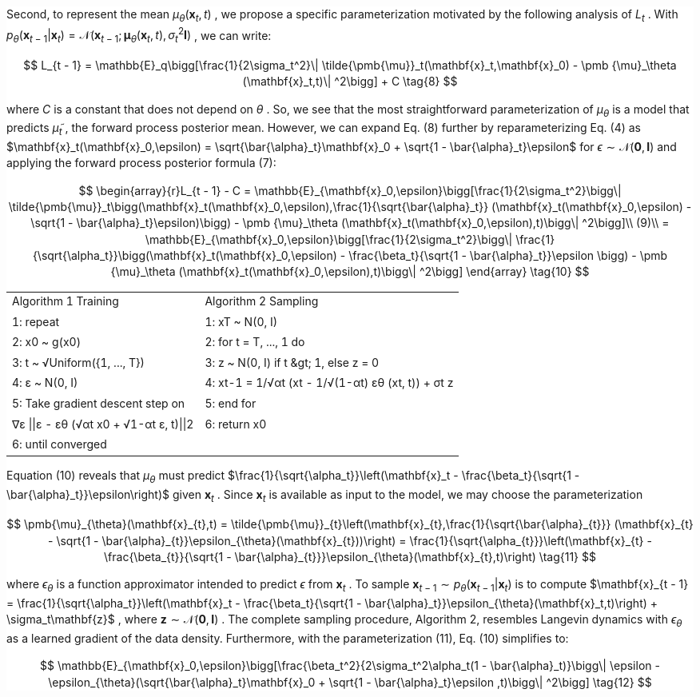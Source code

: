 Second, to represent the mean $\mu_{\theta}(\mathbf{x}_t,t)$ , we propose a specific parameterization motivated by the following analysis of $L_{t}$ . With $p_{\theta}(\mathbf{x}_{t - 1}|\mathbf{x}_t) = \mathcal{N}(\mathbf{x}_{t - 1};\pmb {\mu}_{\theta}(\mathbf{x}_t,t),\sigma_t^2\mathbf{I})$ , we can write:

$$
L_{t - 1} = \mathbb{E}_q\bigg[\frac{1}{2\sigma_t^2}\| \tilde{\pmb{\mu}}_t(\mathbf{x}_t,\mathbf{x}_0) - \pmb {\mu}_\theta (\mathbf{x}_t,t)\| ^2\bigg] + C \tag{8}
$$

where $C$ is a constant that does not depend on $\theta$ . So, we see that the most straightforward parameterization of $\mu_{\theta}$ is a model that predicts $\tilde{\mu}_t$ , the forward process posterior mean. However, we can expand Eq. (8) further by reparameterizing Eq. (4) as $\mathbf{x}_t(\mathbf{x}_0,\epsilon) = \sqrt{\bar{\alpha}_t}\mathbf{x}_0 + \sqrt{1 - \bar{\alpha}_t}\epsilon$ for $\epsilon \sim \mathcal{N}(\mathbf{0},\mathbf{I})$ and applying the forward process posterior formula (7):

$$
\begin{array}{r}L_{t - 1} - C = \mathbb{E}_{\mathbf{x}_0,\epsilon}\bigg[\frac{1}{2\sigma_t^2}\bigg\| \tilde{\pmb{\mu}}_t\bigg(\mathbf{x}_t(\mathbf{x}_0,\epsilon),\frac{1}{\sqrt{\bar{\alpha}_t}} (\mathbf{x}_t(\mathbf{x}_0,\epsilon) - \sqrt{1 - \bar{\alpha}_t}\epsilon)\bigg) - \pmb {\mu}_\theta (\mathbf{x}_t(\mathbf{x}_0,\epsilon),t)\bigg\| ^2\bigg]\\ (9)\\ = \mathbb{E}_{\mathbf{x}_0,\epsilon}\bigg[\frac{1}{2\sigma_t^2}\bigg\| \frac{1}{\sqrt{\alpha_t}}\bigg(\mathbf{x}_t(\mathbf{x}_0,\epsilon) - \frac{\beta_t}{\sqrt{1 - \bar{\alpha}_t}}\epsilon \bigg) - \pmb {\mu}_\theta (\mathbf{x}_t(\mathbf{x}_0,\epsilon),t)\bigg\| ^2\bigg] \end{array} \tag{10}
$$

<table><tr><td>Algorithm 1 Training</td><td>Algorithm 2 Sampling</td></tr><tr><td>1: repeat</td><td>1: xT ~ N(0, I)</td></tr><tr><td>2: x0 ~ g(x0)</td><td>2: for t = T, ..., 1 do</td></tr><tr><td>3: t ~ √Uniform({1, ..., T})</td><td>3: z ~ N(0, I) if t &amp;gt; 1, else z = 0</td></tr><tr><td>4: ε ~ N(0, I)</td><td>4: xt-1 = 1/√αt (xt - 1/√(1-αt) εθ (xt, t)) + σt z</td></tr><tr><td>5: Take gradient descent step on</td><td>5: end for</td></tr><tr><td>∇ε ||ε - εθ (√αt x0 + √1-αt ε, t)||2</td><td rowspan="2">6: return x0</td></tr><tr><td>6: until converged</td></tr></table>

Equation (10) reveals that $\mu_{\theta}$ must predict $\frac{1}{\sqrt{\alpha_t}}\left(\mathbf{x}_t - \frac{\beta_t}{\sqrt{1 - \bar{\alpha}_t}}\epsilon\right)$ given $\mathbf{x}_t$ . Since $\mathbf{x}_t$ is available as input to the model, we may choose the parameterization

$$
\pmb{\mu}_{\theta}(\mathbf{x}_{t},t) = \tilde{\pmb{\mu}}_{t}\left(\mathbf{x}_{t},\frac{1}{\sqrt{\bar{\alpha}_{t}}} (\mathbf{x}_{t} - \sqrt{1 - \bar{\alpha}_{t}}\epsilon_{\theta}(\mathbf{x}_{t}))\right) = \frac{1}{\sqrt{\alpha_{t}}}\left(\mathbf{x}_{t} - \frac{\beta_{t}}{\sqrt{1 - \bar{\alpha}_{t}}}\epsilon_{\theta}(\mathbf{x}_{t},t)\right) \tag{11}
$$

where $\epsilon_{\theta}$ is a function approximator intended to predict $\epsilon$ from $\mathbf{x}_t$ . To sample $\mathbf{x}_{t - 1}\sim p_{\theta}(\mathbf{x}_{t - 1}|\mathbf{x}_t)$ is to compute $\mathbf{x}_{t - 1} = \frac{1}{\sqrt{\alpha_t}}\left(\mathbf{x}_t - \frac{\beta_t}{\sqrt{1 - \bar{\alpha}_t}}\epsilon_{\theta}(\mathbf{x}_t,t)\right) + \sigma_t\mathbf{z}$ , where $\mathbf{z}\sim \mathcal{N}(\mathbf{0},\mathbf{I})$ . The complete sampling procedure, Algorithm 2, resembles Langevin dynamics with $\epsilon_{\theta}$ as a learned gradient of the data density. Furthermore, with the parameterization (11), Eq. (10) simplifies to:

$$
\mathbb{E}_{\mathbf{x}_0,\epsilon}\bigg[\frac{\beta_t^2}{2\sigma_t^2\alpha_t(1 - \bar{\alpha}_t)}\bigg\| \epsilon -\epsilon_{\theta}(\sqrt{\bar{\alpha}_t}\mathbf{x}_0 + \sqrt{1 - \bar{\alpha}_t}\epsilon ,t)\bigg\| ^2\bigg] \tag{12}
$$
